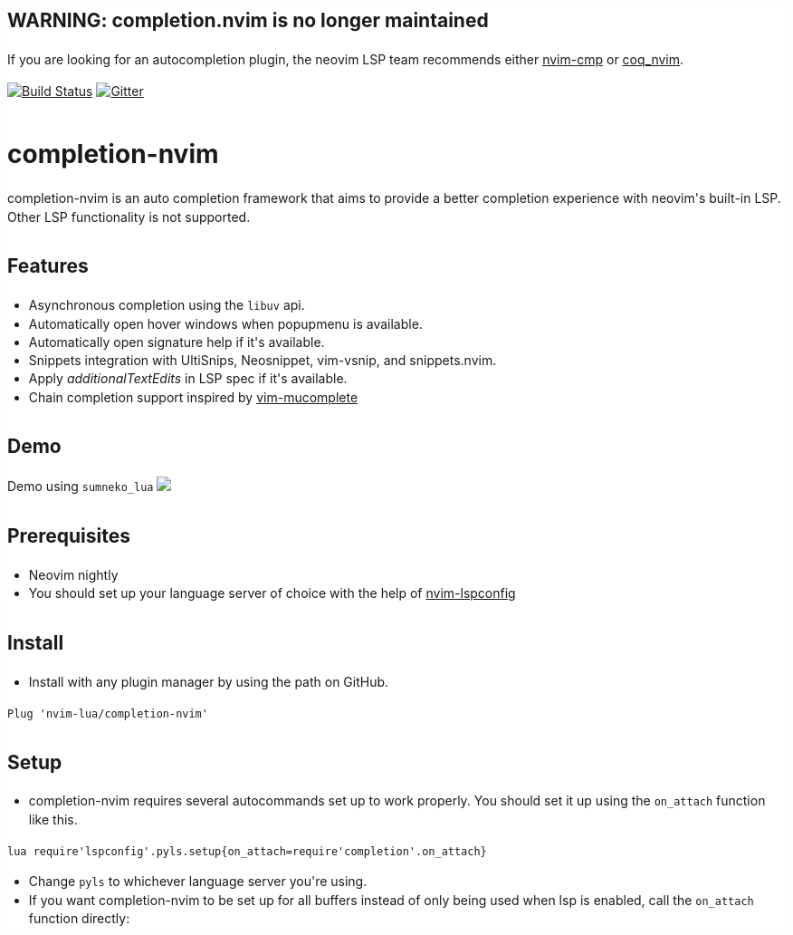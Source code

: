 ## WARNING: completion.nvim is no longer maintained

If you are looking for an autocompletion plugin, the neovim LSP team recommends either [nvim-cmp](https://github.com/hrsh7th/nvim-cmp/) or [coq_nvim](https://github.com/ms-jpq/coq_nvim).

[![Build Status](https://travis-ci.com/haorenW1025/completion-nvim.svg?branch=master)](https://travis-ci.com/haorenW1025/completion-nvim)
[![Gitter](https://badges.gitter.im/completion-nvim/community.svg)](https://gitter.im/completion-nvim/community?utm_source=badge&utm_medium=badge&utm_campaign=pr-badge)
# completion-nvim

completion-nvim is an auto completion framework that aims to provide a better
completion experience with neovim's built-in LSP.  Other LSP functionality is not
supported.

## Features

- Asynchronous completion using the `libuv` api.
- Automatically open hover windows when popupmenu is available.
- Automatically open signature help if it's available.
- Snippets integration with UltiSnips, Neosnippet, vim-vsnip, and snippets.nvim.
- Apply *additionalTextEdits* in LSP spec if it's available.
- Chain completion support inspired by [vim-mucomplete](https://github.com/lifepillar/vim-mucomplete)

## Demo

Demo using `sumneko_lua`
![](https://user-images.githubusercontent.com/35623968/76489411-3ca1d480-6463-11ea-8c3a-7f0e3c521cdb.gif)

## Prerequisites
- Neovim nightly
- You should set up your language server of choice with the help of [nvim-lspconfig](https://github.com/neovim/nvim-lspconfig)

## Install

- Install with any plugin manager by using the path on GitHub.

```vim
Plug 'nvim-lua/completion-nvim'
```

## Setup

- completion-nvim requires several autocommands set up to work properly. You should
  set it up using the `on_attach` function like this.

```vim
lua require'lspconfig'.pyls.setup{on_attach=require'completion'.on_attach}
```
- Change `pyls` to whichever language server you're using.
- If you want completion-nvim to be set up for all buffers instead of only being
  used when lsp is enabled, call the `on_attach` function directly:
